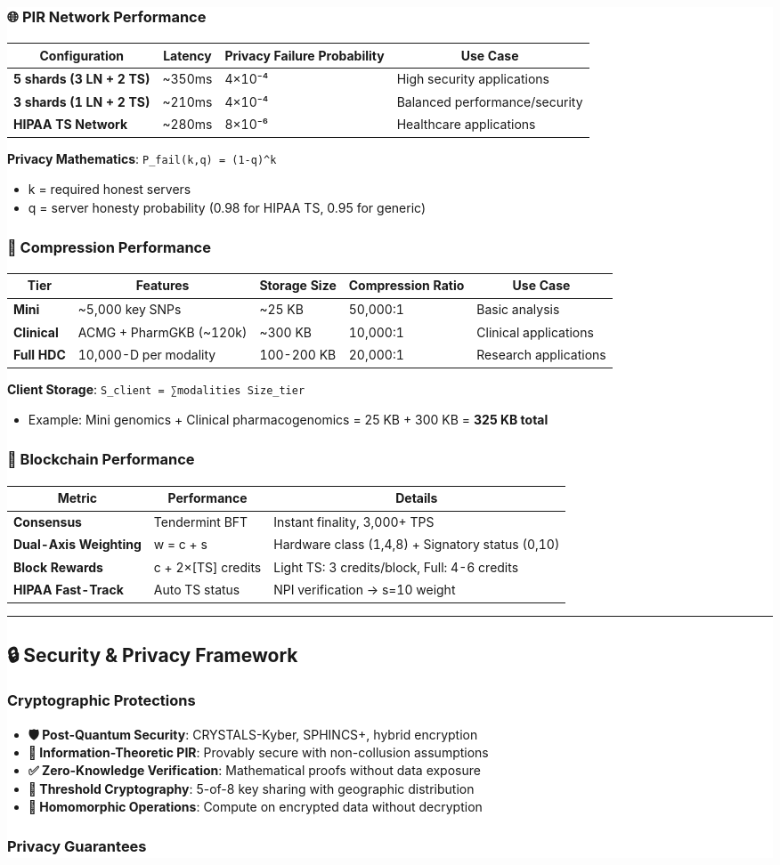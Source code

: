 ### **🌐 PIR Network Performance**

| Configuration | Latency | Privacy Failure Probability | Use Case |
|---------------|---------|----------------------------|----------|
| **5 shards (3 LN + 2 TS)** | ~350ms | 4×10⁻⁴ | High security applications |
| **3 shards (1 LN + 2 TS)** | ~210ms | 4×10⁻⁴ | Balanced performance/security |
| **HIPAA TS Network** | ~280ms | 8×10⁻⁶ | Healthcare applications |

**Privacy Mathematics**: `P_fail(k,q) = (1-q)^k`
- k = required honest servers
- q = server honesty probability (0.98 for HIPAA TS, 0.95 for generic)

### **💾 Compression Performance**

| Tier | Features | Storage Size | Compression Ratio | Use Case |
|------|----------|--------------|-------------------|----------|
| **Mini** | ~5,000 key SNPs | ~25 KB | 50,000:1 | Basic analysis |
| **Clinical** | ACMG + PharmGKB (~120k) | ~300 KB | 10,000:1 | Clinical applications |
| **Full HDC** | 10,000-D per modality | 100-200 KB | 20,000:1 | Research applications |

**Client Storage**: `S_client = ∑modalities Size_tier`
- Example: Mini genomics + Clinical pharmacogenomics = 25 KB + 300 KB = **325 KB total**

### **🔗 Blockchain Performance**

| Metric | Performance | Details |
|--------|-------------|---------|
| **Consensus** | Tendermint BFT | Instant finality, 3,000+ TPS |
| **Dual-Axis Weighting** | w = c + s | Hardware class (1,4,8) + Signatory status (0,10) |
| **Block Rewards** | c + 2×[TS] credits | Light TS: 3 credits/block, Full: 4-6 credits |
| **HIPAA Fast-Track** | Auto TS status | NPI verification → s=10 weight |

---

## 🔒 **Security & Privacy Framework**

### **Cryptographic Protections**

- **🛡️ Post-Quantum Security**: CRYSTALS-Kyber, SPHINCS+, hybrid encryption
- **🔐 Information-Theoretic PIR**: Provably secure with non-collusion assumptions
- **✅ Zero-Knowledge Verification**: Mathematical proofs without data exposure
- **🔑 Threshold Cryptography**: 5-of-8 key sharing with geographic distribution
- **🔄 Homomorphic Operations**: Compute on encrypted data without decryption

### **Privacy Guarantees**
